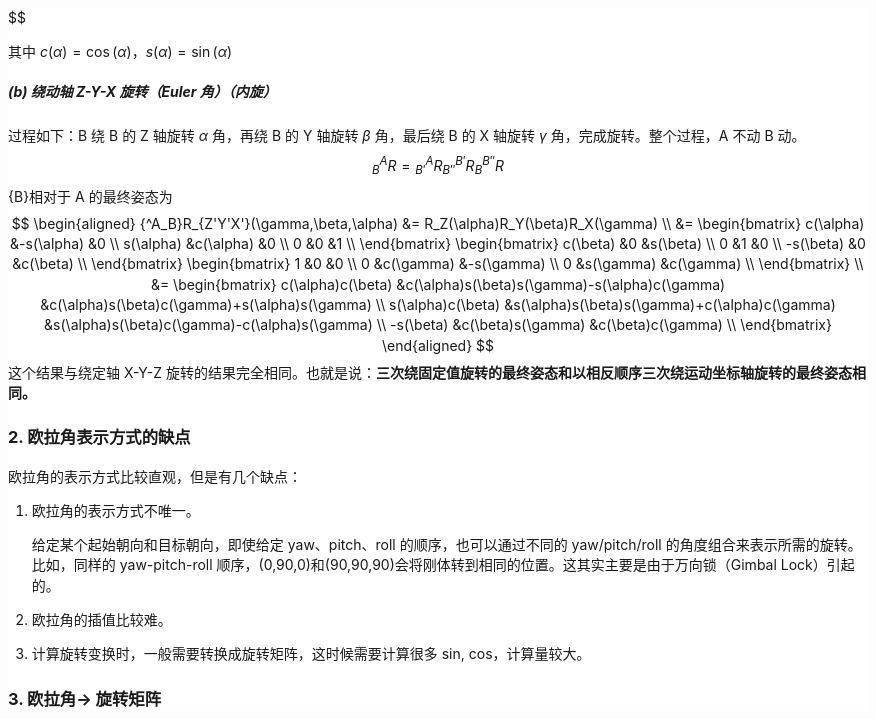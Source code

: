$$

其中 $c(\alpha)=\cos(\alpha)$，$s(\alpha)=\sin(\alpha)$

##### (b) 绕动轴 Z-Y-X 旋转（Euler 角）（内旋）

过程如下：B 绕 B 的 Z 轴旋转 $\alpha$ 角，再绕 B 的 Y 轴旋转 $\beta$ 角，最后绕 B 的 X 轴旋转 $\gamma$ 角，完成旋转。整个过程，A 不动 B 动。
$$
{^A_B}R ={^A_{B'}}R {^{B'}_{B''}}R {^{B''}_B}R
$$
{B}相对于 A 的最终姿态为
$$
\begin{aligned}
{^A_B}R_{Z'Y'X'}(\gamma,\beta,\alpha) &= R_Z(\alpha)R_Y(\beta)R_X(\gamma) \\
 &= \begin{bmatrix}
            c(\alpha) &-s(\alpha) &0 \\
            s(\alpha) &c(\alpha) &0 \\
            0 &0 &1 \\
        \end{bmatrix}
        \begin{bmatrix}
            c(\beta) &0 &s(\beta) \\
            0 &1 &0 \\
            -s(\beta) &0 &c(\beta) \\
        \end{bmatrix}
        \begin{bmatrix}
            1 &0 &0 \\
            0 &c(\gamma) &-s(\gamma) \\
            0 &s(\gamma) &c(\gamma) \\
        \end{bmatrix} \\
 &= \begin{bmatrix}
            c(\alpha)c(\beta) &c(\alpha)s(\beta)s(\gamma)-s(\alpha)c(\gamma) &c(\alpha)s(\beta)c(\gamma)+s(\alpha)s(\gamma) \\
            s(\alpha)c(\beta) &s(\alpha)s(\beta)s(\gamma)+c(\alpha)c(\gamma) &s(\alpha)s(\beta)c(\gamma)-c(\alpha)s(\gamma) \\
            -s(\beta) &c(\beta)s(\gamma) &c(\beta)c(\gamma) \\
        \end{bmatrix}
\end{aligned}
$$
这个结果与绕定轴 X-Y-Z 旋转的结果完全相同。也就是说：**三次绕固定值旋转的最终姿态和以相反顺序三次绕运动坐标轴旋转的最终姿态相同。**

### 2. 欧拉角表示方式的缺点

欧拉角的表示方式比较直观，但是有几个缺点：

1. 欧拉角的表示方式不唯一。

   给定某个起始朝向和目标朝向，即使给定 yaw、pitch、roll 的顺序，也可以通过不同的 yaw/pitch/roll 的角度组合来表示所需的旋转。比如，同样的 yaw-pitch-roll 顺序，(0,90,0)和(90,90,90)会将刚体转到相同的位置。这其实主要是由于万向锁（Gimbal Lock）引起的。

2. 欧拉角的插值比较难。

3. 计算旋转变换时，一般需要转换成旋转矩阵，这时候需要计算很多 sin, cos，计算量较大。

### 3. 欧拉角-> 旋转矩阵
